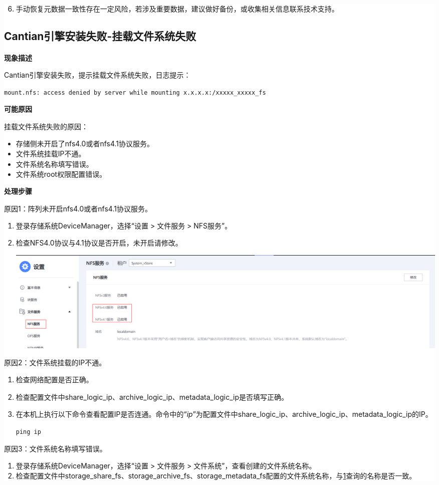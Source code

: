 6.  手动恢复元数据一致性存在一定风险，若涉及重要数据，建议做好备份，或收集相关信息联系技术支持。

## Cantian引擎安装失败-挂载文件系统失败<a name="ZH-CN_TOPIC_0000001835232533"></a>

**现象描述<a name="zh-cn_topic_0000001835265633_section18552193215461"></a>**

Cantian引擎安装失败，提示挂载文件系统失败，日志提示：

```
mount.nfs: access denied by server while mounting x.x.x.x:/xxxxx_xxxxx_fs
```

**可能原因<a name="zh-cn_topic_0000001835265633_section1857091614470"></a>**

挂载文件系统失败的原因：

-   存储侧未开启了nfs4.0或者nfs4.1协议服务。
-   文件系统挂载IP不通。
-   文件系统名称填写错误。
-   文件系统root权限配置错误。

**处理步骤<a name="zh-cn_topic_0000001835265633_section1518720415559"></a>**

原因1：阵列未开启nfs4.0或者nfs4.1协议服务。

1.  登录存储系统DeviceManager，选择“设置 \> 文件服务 \> NFS服务”。
2.  检查NFS4.0协议与4.1协议是否开启，未开启请修改。

    ![](figures/zh-cn_image_0000002016243640.png)

原因2：文件系统挂载的IP不通。

1.  检查网络配置是否正确。
2.  检查配置文件中share\_logic\_ip、archive\_logic\_ip、metadata\_logic\_ip是否填写正确。
3.  在本机上执行以下命令查看配置IP是否连通。命令中的“_ip_”为配置文件中share\_logic\_ip、archive\_logic\_ip、metadata\_logic\_ip的IP。

    ```
    ping ip
    ```

原因3：文件系统名称填写错误。

1.  <a name="zh-cn_topic_0000001835265633_li8100115753116"></a>登录存储系统DeviceManager，选择“设置 \> 文件服务 \> 文件系统”，查看创建的文件系统名称。
2.  检查配置文件中storage\_share\_fs、storage\_archive\_fs、storage\_metadata\_fs配置的文件系统名称，与[1](#zh-cn_topic_0000001835265633_li8100115753116)查询的名称是否一致。
